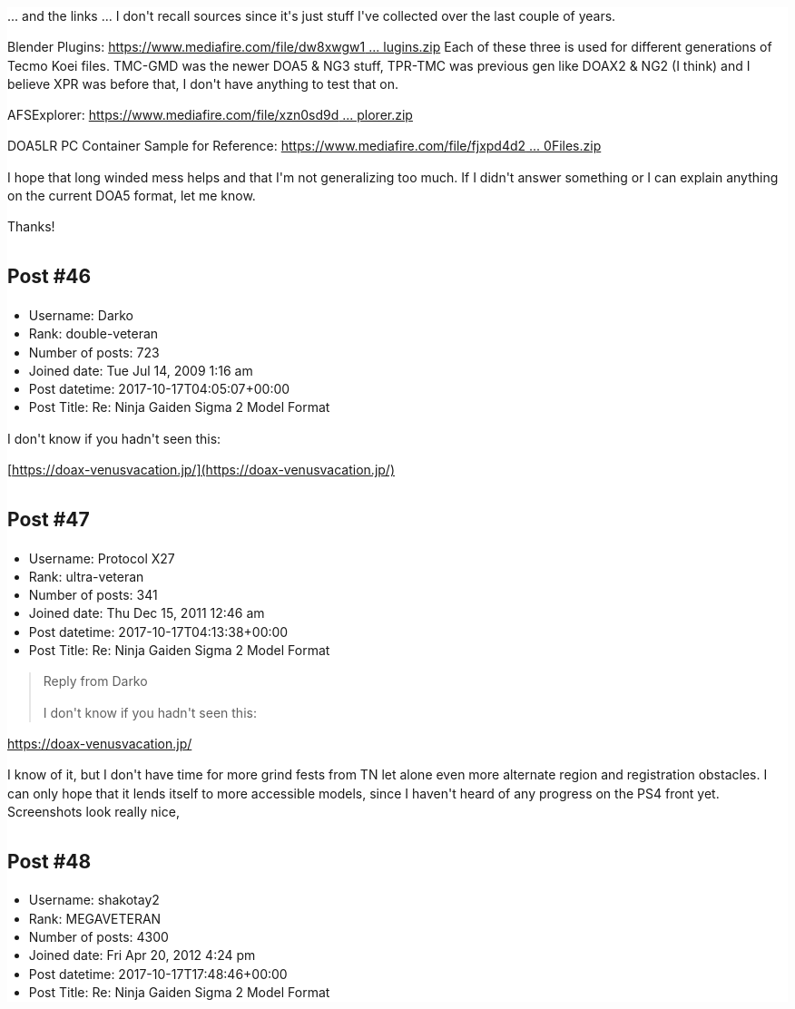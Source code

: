 ... and the links ... I don't recall sources since it's just stuff I've collected over the last couple of years.

Blender Plugins: [https://www.mediafire.com/file/dw8xwgw1 ... lugins.zip](https://www.mediafire.com/file/dw8xwgw1bxw1f1k/TK%20Blender%20Plugins.zip)
Each of these three is used for different generations of Tecmo Koei files.  TMC-GMD was the newer DOA5 & NG3 stuff, TPR-TMC was previous gen like DOAX2 & NG2 (I think) and I believe XPR was before that, I don't have anything to test that on.

AFSExplorer: [https://www.mediafire.com/file/xzn0sd9d ... plorer.zip](https://www.mediafire.com/file/xzn0sd9dgzbtc8g/AFSExplorer.zip)

DOA5LR PC Container Sample for Reference: [https://www.mediafire.com/file/fjxpd4d2 ... 0Files.zip](https://www.mediafire.com/file/fjxpd4d2c7s5h7m/DOA5LR%20PC%20Sample%20Files.zip)

I hope that long winded mess helps and that I'm not generalizing too much.  If I didn't answer something or I can explain anything on the current DOA5 format, let me know. 

Thanks!
## Post #46
- Username: Darko
- Rank: double-veteran
- Number of posts: 723
- Joined date: Tue Jul 14, 2009 1:16 am
- Post datetime: 2017-10-17T04:05:07+00:00
- Post Title: Re: Ninja Gaiden Sigma 2 Model Format

I don't know if you hadn't seen this:

[https://doax-venusvacation.jp/](https://doax-venusvacation.jp/)
## Post #47
- Username: Protocol X27
- Rank: ultra-veteran
- Number of posts: 341
- Joined date: Thu Dec 15, 2011 12:46 am
- Post datetime: 2017-10-17T04:13:38+00:00
- Post Title: Re: Ninja Gaiden Sigma 2 Model Format

> Reply from Darko
>
> I don't know if you hadn't seen this:

https://doax-venusvacation.jp/

I know of it, but I don't have time for more grind fests from TN let alone even more alternate region and registration obstacles.  I can only hope that it lends itself to more accessible models, since I haven't heard of any progress on the PS4 front yet.   Screenshots look really nice,
## Post #48
- Username: shakotay2
- Rank: MEGAVETERAN
- Number of posts: 4300
- Joined date: Fri Apr 20, 2012 4:24 pm
- Post datetime: 2017-10-17T17:48:46+00:00
- Post Title: Re: Ninja Gaiden Sigma 2 Model Format
